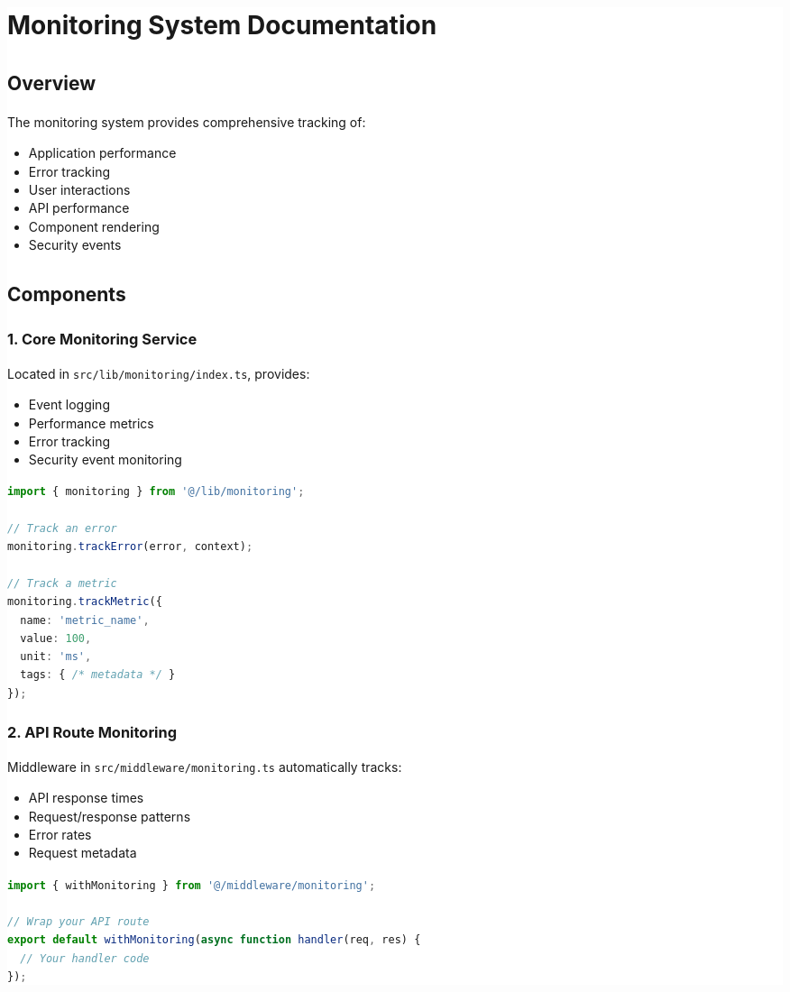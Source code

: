 # Monitoring System Documentation

## Overview

The monitoring system provides comprehensive tracking of:
- Application performance
- Error tracking
- User interactions
- API performance
- Component rendering
- Security events

## Components

### 1. Core Monitoring Service

Located in `src/lib/monitoring/index.ts`, provides:
- Event logging
- Performance metrics
- Error tracking
- Security event monitoring

```typescript
import { monitoring } from '@/lib/monitoring';

// Track an error
monitoring.trackError(error, context);

// Track a metric
monitoring.trackMetric({
  name: 'metric_name',
  value: 100,
  unit: 'ms',
  tags: { /* metadata */ }
});
```

### 2. API Route Monitoring

Middleware in `src/middleware/monitoring.ts` automatically tracks:
- API response times
- Request/response patterns
- Error rates
- Request metadata

```typescript
import { withMonitoring } from '@/middleware/monitoring';

// Wrap your API route
export default withMonitoring(async function handler(req, res) {
  // Your handler code
});
```
